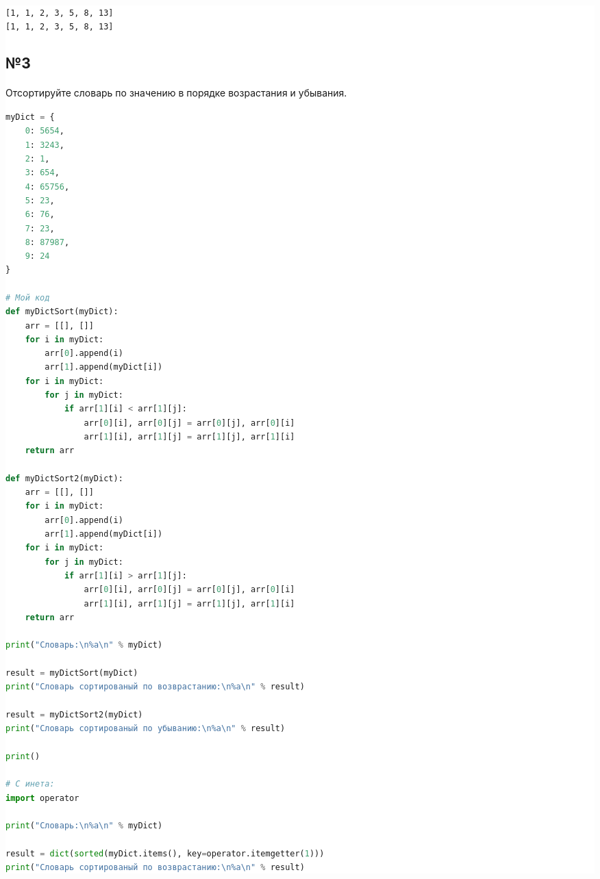     [1, 1, 2, 3, 5, 8, 13]
    [1, 1, 2, 3, 5, 8, 13]


## №3

Отсортируйте словарь по значению в порядке возрастания и убывания.


```python
myDict = {
    0: 5654,
    1: 3243,
    2: 1,
    3: 654,
    4: 65756,
    5: 23,
    6: 76,
    7: 23,
    8: 87987,
    9: 24
}

# Мой код
def myDictSort(myDict):
    arr = [[], []]
    for i in myDict:
        arr[0].append(i)
        arr[1].append(myDict[i])
    for i in myDict:
        for j in myDict:
            if arr[1][i] < arr[1][j]:
                arr[0][i], arr[0][j] = arr[0][j], arr[0][i]
                arr[1][i], arr[1][j] = arr[1][j], arr[1][i]
    return arr
    
def myDictSort2(myDict):
    arr = [[], []]
    for i in myDict:
        arr[0].append(i)
        arr[1].append(myDict[i])
    for i in myDict:
        for j in myDict:
            if arr[1][i] > arr[1][j]:
                arr[0][i], arr[0][j] = arr[0][j], arr[0][i]
                arr[1][i], arr[1][j] = arr[1][j], arr[1][i]
    return arr
    
print("Словарь:\n%a\n" % myDict)

result = myDictSort(myDict)
print("Словарь сортированый по возврастанию:\n%a\n" % result)

result = myDictSort2(myDict)
print("Словарь сортированый по убыванию:\n%a\n" % result)

print()

# С инета:
import operator

print("Словарь:\n%a\n" % myDict)

result = dict(sorted(myDict.items(), key=operator.itemgetter(1)))
print("Словарь сортированый по возврастанию:\n%a\n" % result)
```
